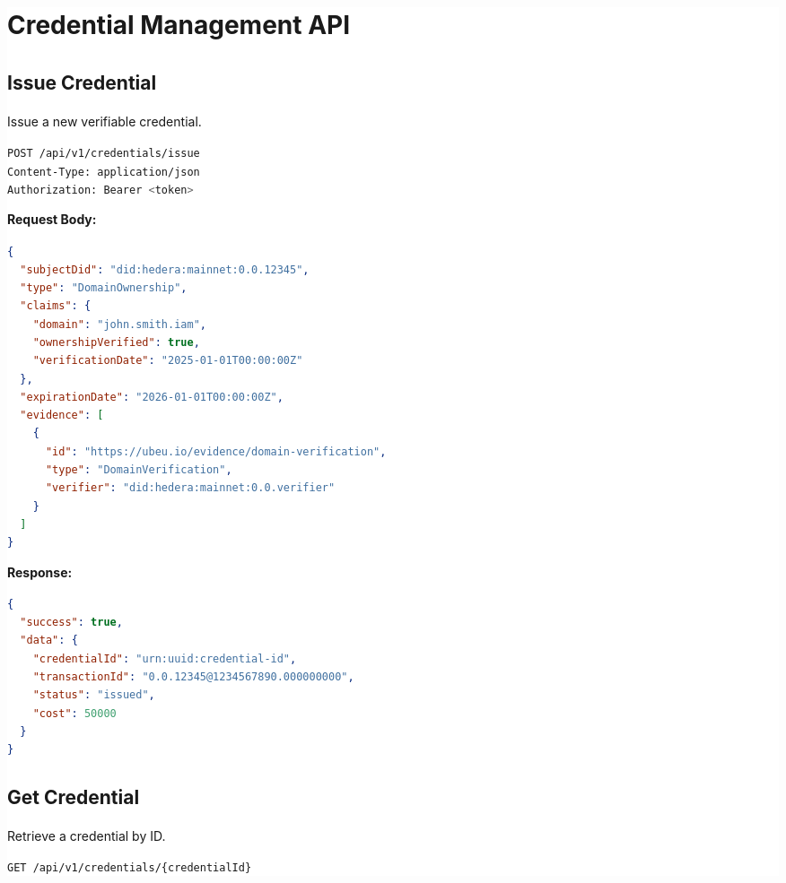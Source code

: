 
# Credential Management API

## Issue Credential

Issue a new verifiable credential.

```bash
POST /api/v1/credentials/issue
Content-Type: application/json
Authorization: Bearer <token>
```

**Request Body:**
```json
{
  "subjectDid": "did:hedera:mainnet:0.0.12345",
  "type": "DomainOwnership",
  "claims": {
    "domain": "john.smith.iam",
    "ownershipVerified": true,
    "verificationDate": "2025-01-01T00:00:00Z"
  },
  "expirationDate": "2026-01-01T00:00:00Z",
  "evidence": [
    {
      "id": "https://ubeu.io/evidence/domain-verification",
      "type": "DomainVerification",
      "verifier": "did:hedera:mainnet:0.0.verifier"
    }
  ]
}
```

**Response:**
```json
{
  "success": true,
  "data": {
    "credentialId": "urn:uuid:credential-id",
    "transactionId": "0.0.12345@1234567890.000000000",
    "status": "issued",
    "cost": 50000
  }
}
```

## Get Credential

Retrieve a credential by ID.

```bash
GET /api/v1/credentials/{credentialId}
```
